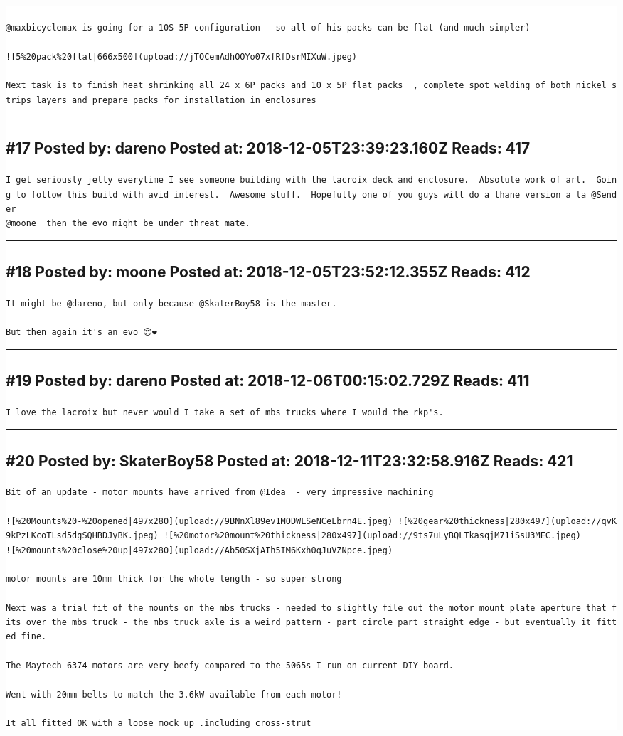 ```

@maxbicyclemax is going for a 10S 5P configuration - so all of his packs can be flat (and much simpler)

![5%20pack%20flat|666x500](upload://jTOCemAdhOOYo07xfRfDsrMIXuW.jpeg)  

Next task is to finish heat shrinking all 24 x 6P packs and 10 x 5P flat packs  , complete spot welding of both nickel strips layers and prepare packs for installation in enclosures
```

---
## \#17 Posted by: dareno Posted at: 2018-12-05T23:39:23.160Z Reads: 417

```
I get seriously jelly everytime I see someone building with the lacroix deck and enclosure.  Absolute work of art.  Going to follow this build with avid interest.  Awesome stuff.  Hopefully one of you guys will do a thane version a la @Sender
@moone  then the evo might be under threat mate.
```

---
## \#18 Posted by: moone Posted at: 2018-12-05T23:52:12.355Z Reads: 412

```
It might be @dareno, but only because @SkaterBoy58 is the master. 

But then again it's an evo 😍❤
```

---
## \#19 Posted by: dareno Posted at: 2018-12-06T00:15:02.729Z Reads: 411

```
I love the lacroix but never would I take a set of mbs trucks where I would the rkp's.
```

---
## \#20 Posted by: SkaterBoy58 Posted at: 2018-12-11T23:32:58.916Z Reads: 421

```
Bit of an update - motor mounts have arrived from @Idea  - very impressive machining 

![%20Mounts%20-%20opened|497x280](upload://9BNnXl89ev1MODWLSeNCeLbrn4E.jpeg) ![%20gear%20thickness|280x497](upload://qvK9kPzLKcoTLsd5dgSQHBDJyBK.jpeg) ![%20motor%20mount%20thickness|280x497](upload://9ts7uLyBQLTkasqjM71iSsU3MEC.jpeg)  
![%20mounts%20close%20up|497x280](upload://Ab50SXjAIh5IM6Kxh0qJuVZNpce.jpeg) 

motor mounts are 10mm thick for the whole length - so super strong

Next was a trial fit of the mounts on the mbs trucks - needed to slightly file out the motor mount plate aperture that fits over the mbs truck - the mbs truck axle is a weird pattern - part circle part straight edge - but eventually it fitted fine.

The Maytech 6374 motors are very beefy compared to the 5065s I run on current DIY board.

Went with 20mm belts to match the 3.6kW available from each motor! 

It all fitted OK with a loose mock up .including cross-strut

```
